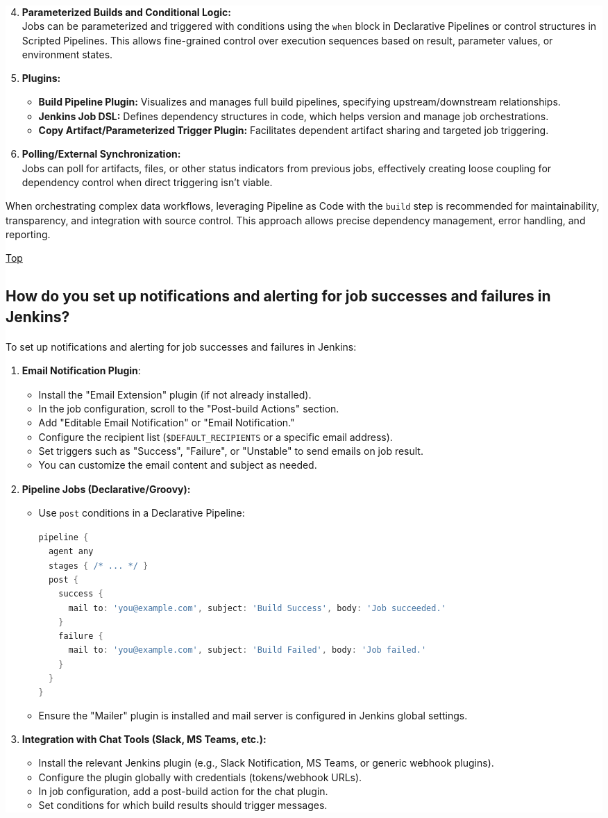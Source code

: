 4. **Parameterized Builds and Conditional Logic:**  
   Jobs can be parameterized and triggered with conditions using the `when` block in Declarative Pipelines or control structures in Scripted Pipelines. This allows fine-grained control over execution sequences based on result, parameter values, or environment states.

5. **Plugins:**  
   - **Build Pipeline Plugin:** Visualizes and manages full build pipelines, specifying upstream/downstream relationships.
   - **Jenkins Job DSL:** Defines dependency structures in code, which helps version and manage job orchestrations.
   - **Copy Artifact/Parameterized Trigger Plugin:** Facilitates dependent artifact sharing and targeted job triggering.

6. **Polling/External Synchronization:**  
   Jobs can poll for artifacts, files, or other status indicators from previous jobs, effectively creating loose coupling for dependency control when direct triggering isn’t viable.

When orchestrating complex data workflows, leveraging Pipeline as Code with the `build` step is recommended for maintainability, transparency, and integration with source control. This approach allows precise dependency management, error handling, and reporting.

[Top](#top)

## How do you set up notifications and alerting for job successes and failures in Jenkins?
To set up notifications and alerting for job successes and failures in Jenkins:

1. **Email Notification Plugin**:  
   - Install the "Email Extension" plugin (if not already installed).
   - In the job configuration, scroll to the "Post-build Actions" section.
   - Add "Editable Email Notification" or "Email Notification."
   - Configure the recipient list (`$DEFAULT_RECIPIENTS` or a specific email address).
   - Set triggers such as "Success", "Failure", or "Unstable" to send emails on job result.
   - You can customize the email content and subject as needed.

2. **Pipeline Jobs (Declarative/Groovy):**  
   - Use `post` conditions in a Declarative Pipeline:
     ```groovy
     pipeline {
       agent any
       stages { /* ... */ }
       post {
         success {
           mail to: 'you@example.com', subject: 'Build Success', body: 'Job succeeded.'
         }
         failure {
           mail to: 'you@example.com', subject: 'Build Failed', body: 'Job failed.'
         }
       }
     }
     ```
   - Ensure the "Mailer" plugin is installed and mail server is configured in Jenkins global settings.

3. **Integration with Chat Tools (Slack, MS Teams, etc.):**
   - Install the relevant Jenkins plugin (e.g., Slack Notification, MS Teams, or generic webhook plugins).
   - Configure the plugin globally with credentials (tokens/webhook URLs).
   - In job configuration, add a post-build action for the chat plugin.
   - Set conditions for which build results should trigger messages.
